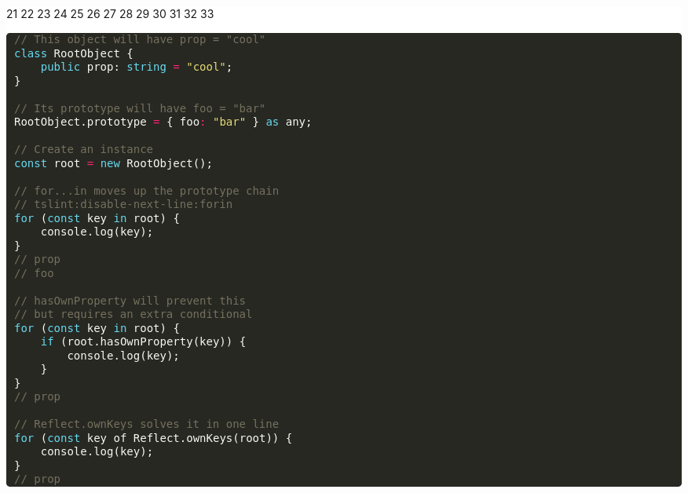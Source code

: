 21
22
23
24
25
26
27
28
29
30
31
32
33</pre></div></td>
<td class="code" style="border:none; background-image:none; background-position:center; background-repeat:no-repeat; padding:10px 0">
<div class="highlight" style='border-radius:5px; display:block; font-family:Consolas, "Courier New", monospace; min-width:300px; overflow:auto; width:100%; background:#272822; color:#f8f8f2' width="100%"><pre style="background:#272822; color:#f8f8f2; border:none; font-size:1em; line-height:125%; padding:10px; margin-bottom:0; margin-top:0; padding-bottom:0; padding-top:0"><span></span><span class="c1" style="color:#75715e">// This object will have prop = "cool"</span><br><span class="kr" style="color:#66d9ef">class</span> <span class="nx">RootObject</span> <span class="p">{</span><br>    <span class="kr" style="color:#66d9ef">public</span> <span class="nx">prop</span>: <span class="kt" style="color:#66d9ef">string</span> <span class="o" style="color:#f92672">=</span> <span class="s2" style="color:#e6db74">"cool"</span><span class="p">;</span><br><span class="p">}</span><br><br><span class="c1" style="color:#75715e">// Its prototype will have foo = "bar"</span><br><span class="nx">RootObject</span><span class="p">.</span><span class="nx">prototype</span> <span class="o" style="color:#f92672">=</span> <span class="p">{</span> <span class="nx">foo</span><span class="o" style="color:#f92672">:</span> <span class="s2" style="color:#e6db74">"bar"</span> <span class="p">}</span> <span class="kr" style="color:#66d9ef">as</span> <span class="nx">any</span><span class="p">;</span><br><br><span class="c1" style="color:#75715e">// Create an instance</span><br><span class="kr" style="color:#66d9ef">const</span> <span class="nx">root</span> <span class="o" style="color:#f92672">=</span> <span class="k" style="color:#66d9ef">new</span> <span class="nx">RootObject</span><span class="p">();</span><br><br><span class="c1" style="color:#75715e">// for...in moves up the prototype chain</span><br><span class="c1" style="color:#75715e">// tslint:disable-next-line:forin</span><br><span class="k" style="color:#66d9ef">for</span> <span class="p">(</span><span class="kr" style="color:#66d9ef">const</span> <span class="nx">key</span> <span class="k" style="color:#66d9ef">in</span> <span class="nx">root</span><span class="p">)</span> <span class="p">{</span><br>    <span class="nx">console</span><span class="p">.</span><span class="nx">log</span><span class="p">(</span><span class="nx">key</span><span class="p">);</span><br><span class="p">}</span><br><span class="c1" style="color:#75715e">// prop</span><br><span class="c1" style="color:#75715e">// foo</span><br><br><span class="c1" style="color:#75715e">// hasOwnProperty will prevent this</span><br><span class="c1" style="color:#75715e">// but requires an extra conditional</span><br><span class="k" style="color:#66d9ef">for</span> <span class="p">(</span><span class="kr" style="color:#66d9ef">const</span> <span class="nx">key</span> <span class="k" style="color:#66d9ef">in</span> <span class="nx">root</span><span class="p">)</span> <span class="p">{</span><br>    <span class="k" style="color:#66d9ef">if</span> <span class="p">(</span><span class="nx">root</span><span class="p">.</span><span class="nx">hasOwnProperty</span><span class="p">(</span><span class="nx">key</span><span class="p">))</span> <span class="p">{</span><br>        <span class="nx">console</span><span class="p">.</span><span class="nx">log</span><span class="p">(</span><span class="nx">key</span><span class="p">);</span><br>    <span class="p">}</span><br><span class="p">}</span><br><span class="c1" style="color:#75715e">// prop</span><br><br><span class="c1" style="color:#75715e">// Reflect.ownKeys solves it in one line</span><br><span class="k" style="color:#66d9ef">for</span> <span class="p">(</span><span class="kr" style="color:#66d9ef">const</span> <span class="nx">key</span> <span class="nx">of</span> <span class="nx">Reflect</span><span class="p">.</span><span class="nx">ownKeys</span><span class="p">(</span><span class="nx">root</span><span class="p">))</span> <span class="p">{</span><br>    <span class="nx">console</span><span class="p">.</span><span class="nx">log</span><span class="p">(</span><span class="nx">key</span><span class="p">);</span><br><span class="p">}</span><br><span class="c1" style="color:#75715e">// prop</span><br></pre></div>
</td>
</tr>
</table>
